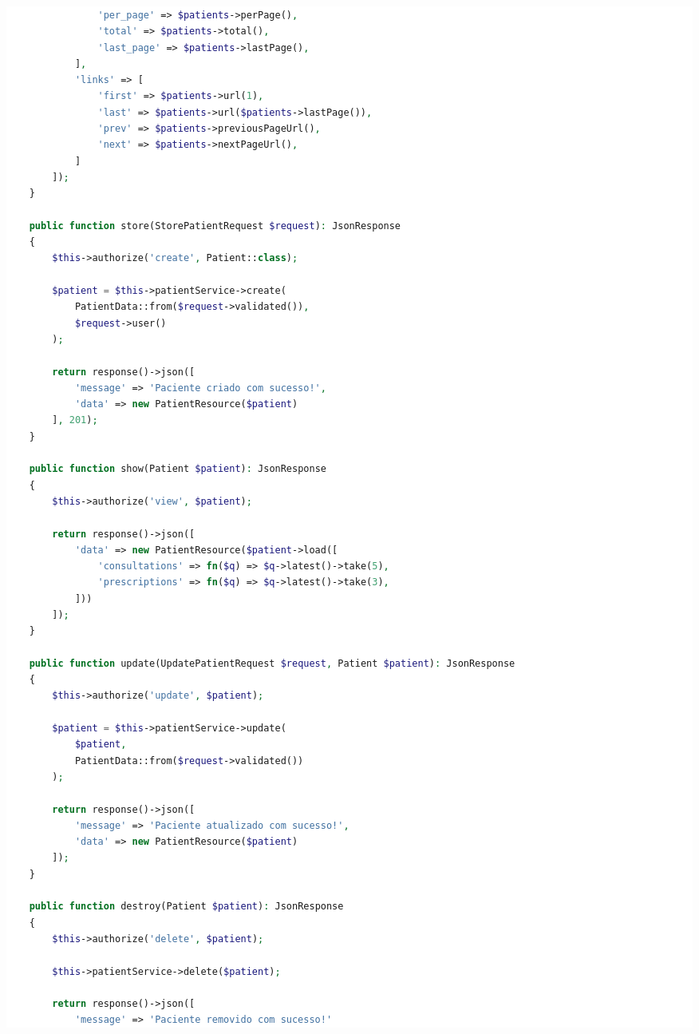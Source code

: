 ```php
                'per_page' => $patients->perPage(),
                'total' => $patients->total(),
                'last_page' => $patients->lastPage(),
            ],
            'links' => [
                'first' => $patients->url(1),
                'last' => $patients->url($patients->lastPage()),
                'prev' => $patients->previousPageUrl(),
                'next' => $patients->nextPageUrl(),
            ]
        ]);
    }

    public function store(StorePatientRequest $request): JsonResponse
    {
        $this->authorize('create', Patient::class);

        $patient = $this->patientService->create(
            PatientData::from($request->validated()),
            $request->user()
        );

        return response()->json([
            'message' => 'Paciente criado com sucesso!',
            'data' => new PatientResource($patient)
        ], 201);
    }

    public function show(Patient $patient): JsonResponse
    {
        $this->authorize('view', $patient);

        return response()->json([
            'data' => new PatientResource($patient->load([
                'consultations' => fn($q) => $q->latest()->take(5),
                'prescriptions' => fn($q) => $q->latest()->take(3),
            ]))
        ]);
    }

    public function update(UpdatePatientRequest $request, Patient $patient): JsonResponse
    {
        $this->authorize('update', $patient);

        $patient = $this->patientService->update(
            $patient,
            PatientData::from($request->validated())
        );

        return response()->json([
            'message' => 'Paciente atualizado com sucesso!',
            'data' => new PatientResource($patient)
        ]);
    }

    public function destroy(Patient $patient): JsonResponse
    {
        $this->authorize('delete', $patient);

        $this->patientService->delete($patient);

        return response()->json([
            'message' => 'Paciente removido com sucesso!'
```